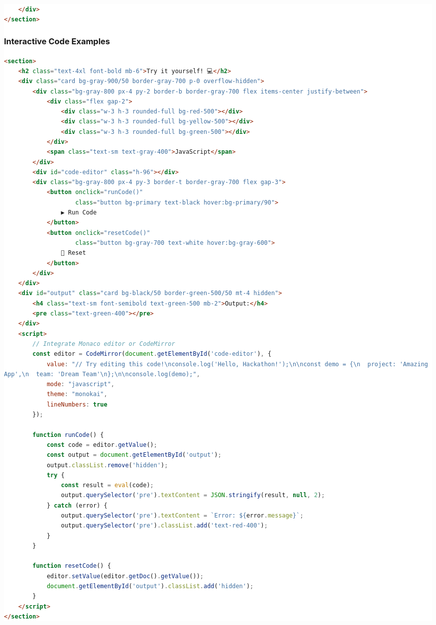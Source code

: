 ```html
    </div>
</section>
```

### Interactive Code Examples
```html
<section>
    <h2 class="text-4xl font-bold mb-6">Try it yourself! 💻</h2>
    <div class="card bg-gray-900/50 border-gray-700 p-0 overflow-hidden">
        <div class="bg-gray-800 px-4 py-2 border-b border-gray-700 flex items-center justify-between">
            <div class="flex gap-2">
                <div class="w-3 h-3 rounded-full bg-red-500"></div>
                <div class="w-3 h-3 rounded-full bg-yellow-500"></div>
                <div class="w-3 h-3 rounded-full bg-green-500"></div>
            </div>
            <span class="text-sm text-gray-400">JavaScript</span>
        </div>
        <div id="code-editor" class="h-96"></div>
        <div class="bg-gray-800 px-4 py-3 border-t border-gray-700 flex gap-3">
            <button onclick="runCode()" 
                    class="button bg-primary text-black hover:bg-primary/90">
                ▶️ Run Code
            </button>
            <button onclick="resetCode()" 
                    class="button bg-gray-700 text-white hover:bg-gray-600">
                🔄 Reset
            </button>
        </div>
    </div>
    <div id="output" class="card bg-black/50 border-green-500/50 mt-4 hidden">
        <h4 class="text-sm font-semibold text-green-500 mb-2">Output:</h4>
        <pre class="text-green-400"></pre>
    </div>
    <script>
        // Integrate Monaco editor or CodeMirror
        const editor = CodeMirror(document.getElementById('code-editor'), {
            value: "// Try editing this code!\nconsole.log('Hello, Hackathon!');\n\nconst demo = {\n  project: 'Amazing App',\n  team: 'Dream Team'\n};\n\nconsole.log(demo);",
            mode: "javascript",
            theme: "monokai",
            lineNumbers: true
        });
        
        function runCode() {
            const code = editor.getValue();
            const output = document.getElementById('output');
            output.classList.remove('hidden');
            try {
                const result = eval(code);
                output.querySelector('pre').textContent = JSON.stringify(result, null, 2);
            } catch (error) {
                output.querySelector('pre').textContent = `Error: ${error.message}`;
                output.querySelector('pre').classList.add('text-red-400');
            }
        }
        
        function resetCode() {
            editor.setValue(editor.getDoc().getValue());
            document.getElementById('output').classList.add('hidden');
        }
    </script>
</section>
```